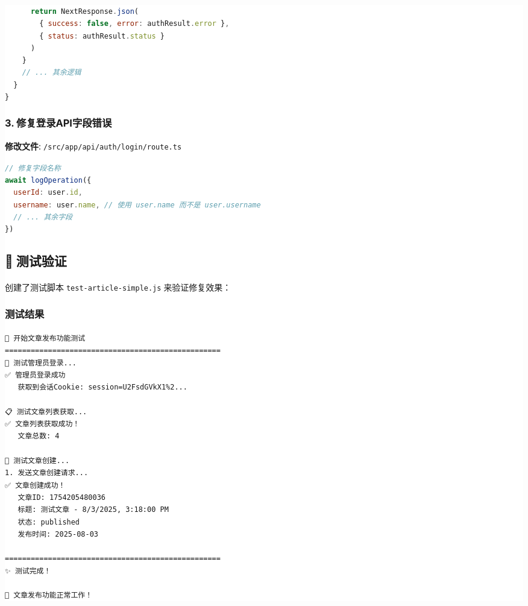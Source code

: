 ```javascript
      return NextResponse.json(
        { success: false, error: authResult.error },
        { status: authResult.status }
      )
    }
    // ... 其余逻辑
  }
}
```

### 3. 修复登录API字段错误
**修改文件**: `/src/app/api/auth/login/route.ts`

```javascript
// 修复字段名称
await logOperation({
  userId: user.id,
  username: user.name, // 使用 user.name 而不是 user.username
  // ... 其余字段
})
```

## 🧪 测试验证

创建了测试脚本 `test-article-simple.js` 来验证修复效果：

### 测试结果
```
🚀 开始文章发布功能测试
==================================================
🔐 测试管理员登录...
✅ 管理员登录成功
   获取到会话Cookie: session=U2FsdGVkX1%2...

📋 测试文章列表获取...
✅ 文章列表获取成功！
   文章总数: 4

📝 测试文章创建...
1. 发送文章创建请求...
✅ 文章创建成功！
   文章ID: 1754205480036
   标题: 测试文章 - 8/3/2025, 3:18:00 PM
   状态: published
   发布时间: 2025-08-03

==================================================
✨ 测试完成！

🎉 文章发布功能正常工作！
```
